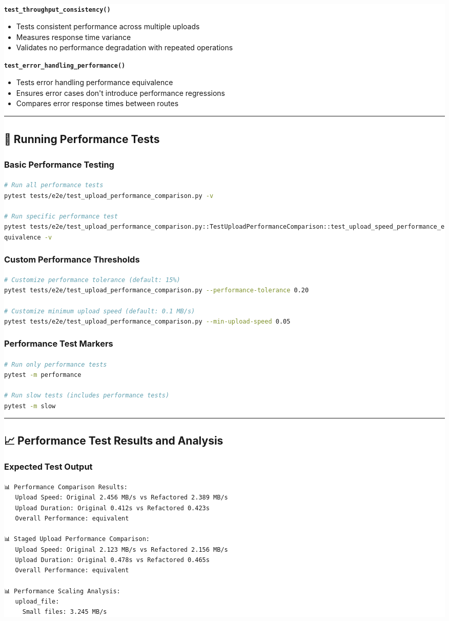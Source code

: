 **`test_throughput_consistency()`**
- Tests consistent performance across multiple uploads
- Measures response time variance
- Validates no performance degradation with repeated operations

**`test_error_handling_performance()`**
- Tests error handling performance equivalence
- Ensures error cases don't introduce performance regressions
- Compares error response times between routes

---

## 🚀 **Running Performance Tests**

### **Basic Performance Testing**

```bash
# Run all performance tests
pytest tests/e2e/test_upload_performance_comparison.py -v

# Run specific performance test
pytest tests/e2e/test_upload_performance_comparison.py::TestUploadPerformanceComparison::test_upload_speed_performance_equivalence -v
```

### **Custom Performance Thresholds**

```bash
# Customize performance tolerance (default: 15%)
pytest tests/e2e/test_upload_performance_comparison.py --performance-tolerance 0.20

# Customize minimum upload speed (default: 0.1 MB/s)
pytest tests/e2e/test_upload_performance_comparison.py --min-upload-speed 0.05
```

### **Performance Test Markers**

```bash
# Run only performance tests
pytest -m performance

# Run slow tests (includes performance tests)
pytest -m slow
```

---

## 📈 **Performance Test Results and Analysis**

### **Expected Test Output**

```
📊 Performance Comparison Results:
   Upload Speed: Original 2.456 MB/s vs Refactored 2.389 MB/s
   Upload Duration: Original 0.412s vs Refactored 0.423s
   Overall Performance: equivalent

📊 Staged Upload Performance Comparison:
   Upload Speed: Original 2.123 MB/s vs Refactored 2.156 MB/s
   Upload Duration: Original 0.478s vs Refactored 0.465s
   Overall Performance: equivalent

📊 Performance Scaling Analysis:
   upload_file:
     Small files: 3.245 MB/s
```